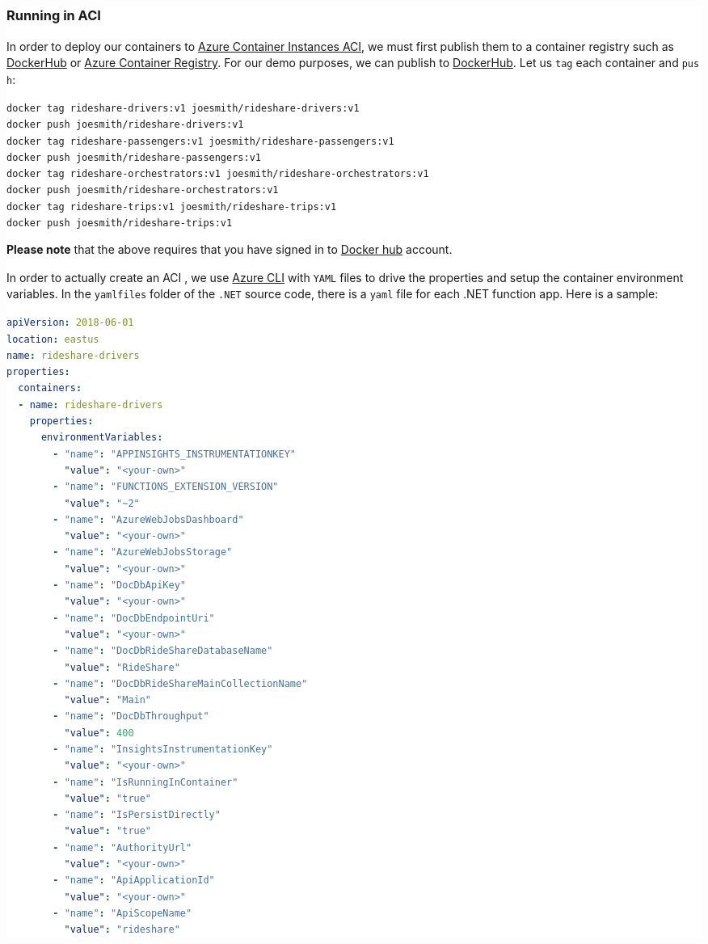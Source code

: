 ### Running in ACI

In order to deploy our containers to [Azure Container Instances ACI](https://azure.microsoft.com/en-us/services/container-instances/), we must first publish them to a container registry such as [DockerHub](https://cloud.docker.com) or [Azure Container Registry](https://azure.microsoft.com/en-us/services/container-registry/). For our demo purposes, we can publish to [DockerHub](https://cloud.docker.com). Let us `tag` each container and `push`:

```
docker tag rideshare-drivers:v1 joesmith/rideshare-drivers:v1
docker push joesmith/rideshare-drivers:v1
docker tag rideshare-passengers:v1 joesmith/rideshare-passengers:v1
docker push joesmith/rideshare-passengers:v1
docker tag rideshare-orchestrators:v1 joesmith/rideshare-orchestrators:v1
docker push joesmith/rideshare-orchestrators:v1
docker tag rideshare-trips:v1 joesmith/rideshare-trips:v1
docker push joesmith/rideshare-trips:v1
```

**Please note** that the above requires that you have signed in to [Docker hub](https://cloud.docker.com) account.

In order to actually create an ACI , we use [Azure CLI](https://docs.microsoft.com/en-us/cli/azure/) with `YAML` files to drive the properties and setup the container environment variables. In the `yamlfiles` folder of the `.NET` source code, there is a `yaml` file for each .NET function app. Here is a sample:

```yaml
apiVersion: 2018-06-01
location: eastus
name: rideshare-drivers
properties:
  containers:
  - name: rideshare-drivers
    properties:
      environmentVariables:
        - "name": "APPINSIGHTS_INSTRUMENTATIONKEY"
          "value": "<your-own>"
        - "name": "FUNCTIONS_EXTENSION_VERSION"
          "value": "~2"
        - "name": "AzureWebJobsDashboard"
          "value": "<your-own>"
        - "name": "AzureWebJobsStorage"
          "value": "<your-own>"
        - "name": "DocDbApiKey"
          "value": "<your-own>"
        - "name": "DocDbEndpointUri"
          "value": "<your-own>"
        - "name": "DocDbRideShareDatabaseName"
          "value": "RideShare"
        - "name": "DocDbRideShareMainCollectionName"
          "value": "Main"
        - "name": "DocDbThroughput"
          "value": 400
        - "name": "InsightsInstrumentationKey"
          "value": "<your-own>"
        - "name": "IsRunningInContainer"
          "value": "true"
        - "name": "IsPersistDirectly"
          "value": "true"
        - "name": "AuthorityUrl"
          "value": "<your-own>"
        - "name": "ApiApplicationId"
          "value": "<your-own>"
        - "name": "ApiScopeName"
          "value": "rideshare"
```